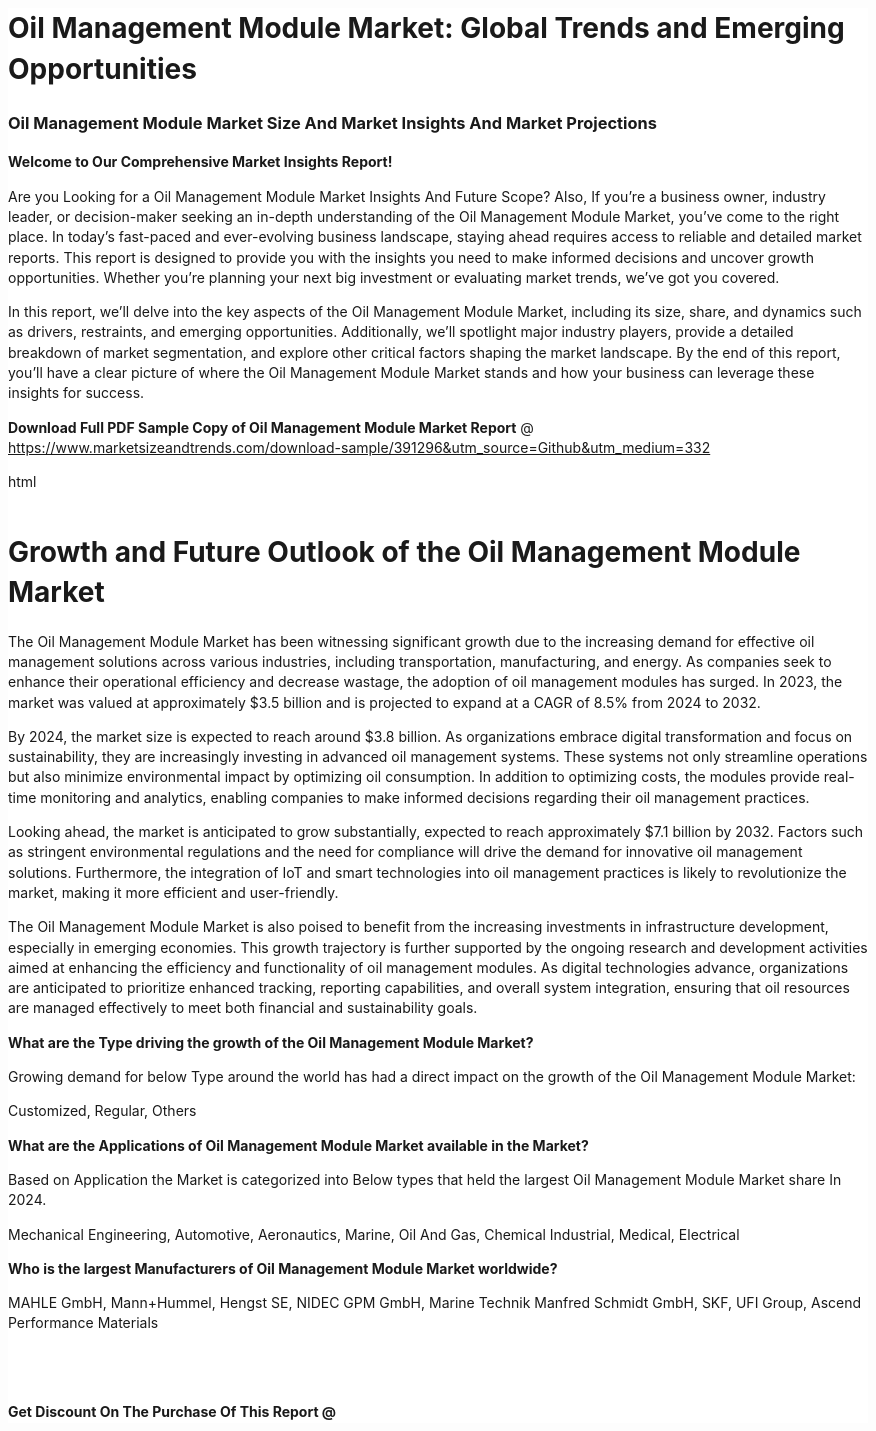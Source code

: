 <h1> Oil Management Module Market: Global Trends and Emerging Opportunities</h1><div class="" data-test-id=""><h3><span class="">Oil Management Module Market Size And Market Insights And Market Projections</span></h3></div><div class="" data-test-id=""><p><strong>Welcome to Our Comprehensive Market Insights Report!</strong></p><p>Are you Looking for a Oil Management Module Market Insights And Future Scope? Also, If you&rsquo;re a business owner, industry leader, or decision-maker seeking an in-depth understanding of the Oil Management Module Market, you&rsquo;ve come to the right place. In today&rsquo;s fast-paced and ever-evolving business landscape, staying ahead requires access to reliable and detailed market reports. This report is designed to provide you with the insights you need to make informed decisions and uncover growth opportunities. Whether you&rsquo;re planning your next big investment or evaluating market trends, we&rsquo;ve got you covered.</p><p>In this report, we&rsquo;ll delve into the key aspects of the Oil Management Module Market, including its size, share, and dynamics such as drivers, restraints, and emerging opportunities. Additionally, we&rsquo;ll spotlight major industry players, provide a detailed breakdown of market segmentation, and explore other critical factors shaping the market landscape. By the end of this report, you&rsquo;ll have a clear picture of where the Oil Management Module Market stands and how your business can leverage these insights for success.</p><p><strong>Download Full PDF Sample Copy of Oil Management Module Market Report</strong> @ <a href="https://www.marketsizeandtrends.com/download-sample/391296&utm_source=Github&utm_medium=332" target="_blank">https://www.marketsizeandtrends.com/download-sample/391296&utm_source=Github&utm_medium=332</a></p></div><div class="" data-test-id=""><p><span class="">html<!DOCTYPE html><html lang="en"><head> <meta charset="UTF-8"> <meta name="viewport" content="width=device-width, initial-scale=1.0"> <title>Growth and Future Outlook of the Oil Management Module Market</title></head><body><h1>Growth and Future Outlook of the Oil Management Module Market</h1><p>The Oil Management Module Market has been witnessing significant growth due to the increasing demand for effective oil management solutions across various industries, including transportation, manufacturing, and energy. As companies seek to enhance their operational efficiency and decrease wastage, the adoption of oil management modules has surged. In 2023, the market was valued at approximately $3.5 billion and is projected to expand at a CAGR of 8.5% from 2024 to 2032.</p><p>By 2024, the market size is expected to reach around $3.8 billion. As organizations embrace digital transformation and focus on sustainability, they are increasingly investing in advanced oil management systems. These systems not only streamline operations but also minimize environmental impact by optimizing oil consumption. In addition to optimizing costs, the modules provide real-time monitoring and analytics, enabling companies to make informed decisions regarding their oil management practices.</p><p id="download-sample"></p><p>Looking ahead, the market is anticipated to grow substantially, expected to reach approximately $7.1 billion by 2032. Factors such as stringent environmental regulations and the need for compliance will drive the demand for innovative oil management solutions. Furthermore, the integration of IoT and smart technologies into oil management practices is likely to revolutionize the market, making it more efficient and user-friendly.</p><p>The Oil Management Module Market is also poised to benefit from the increasing investments in infrastructure development, especially in emerging economies. This growth trajectory is further supported by the ongoing research and development activities aimed at enhancing the efficiency and functionality of oil management modules. As digital technologies advance, organizations are anticipated to prioritize enhanced tracking, reporting capabilities, and overall system integration, ensuring that oil resources are managed effectively to meet both financial and sustainability goals.</p></body></html></span></p><p><strong><span class="">What are the&nbsp;Type driving the growth of the Oil Management Module Market?</span></strong></p></div><div class="" data-test-id=""><p><span class="">Growing demand for below Type around the world has had a direct impact on the growth of the Oil Management Module Market:</span></p></div><div class="" data-test-id=""><p>Customized, Regular, Others</p><p><span class=""><strong>What are the&nbsp;Applications&nbsp;of Oil Management Module Market available in the Market?</strong></span></p></div><div class="" data-test-id=""><p><span class="">Based on Application the Market is categorized into Below types that held the largest Oil Management Module Market share In 2024.</span></p></div><div class="" data-test-id=""><p><span class="">Mechanical Engineering, Automotive, Aeronautics, Marine, Oil And Gas, Chemical Industrial, Medical, Electrical</span></p><p><span class=""><strong>Who is the largest Manufacturers of Oil Management Module Market worldwide?</strong></span></p></div><div class="" data-test-id=""><p><span class="">MAHLE GmbH, Mann+Hummel, Hengst SE, NIDEC GPM GmbH, Marine Technik Manfred Schmidt GmbH, SKF, UFI Group, Ascend Performance Materials</span></p></div><div class="" data-test-id="">&nbsp;</div><div class="" data-test-id="">&nbsp;</div><div class="" data-test-id=""><p><span class=""><strong>Get Discount On The Purchase Of This Report @</strong>